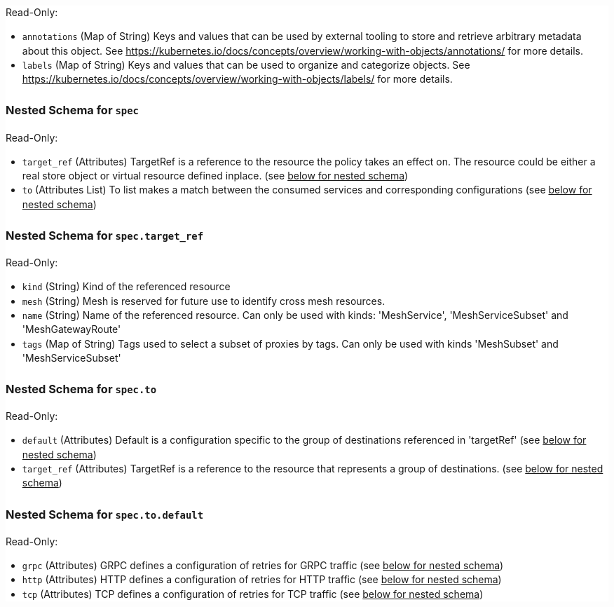 Read-Only:

- `annotations` (Map of String) Keys and values that can be used by external tooling to store and retrieve arbitrary metadata about this object. See https://kubernetes.io/docs/concepts/overview/working-with-objects/annotations/ for more details.
- `labels` (Map of String) Keys and values that can be used to organize and categorize objects. See https://kubernetes.io/docs/concepts/overview/working-with-objects/labels/ for more details.


<a id="nestedatt--spec"></a>
### Nested Schema for `spec`

Read-Only:

- `target_ref` (Attributes) TargetRef is a reference to the resource the policy takes an effect on. The resource could be either a real store object or virtual resource defined inplace. (see [below for nested schema](#nestedatt--spec--target_ref))
- `to` (Attributes List) To list makes a match between the consumed services and corresponding configurations (see [below for nested schema](#nestedatt--spec--to))

<a id="nestedatt--spec--target_ref"></a>
### Nested Schema for `spec.target_ref`

Read-Only:

- `kind` (String) Kind of the referenced resource
- `mesh` (String) Mesh is reserved for future use to identify cross mesh resources.
- `name` (String) Name of the referenced resource. Can only be used with kinds: 'MeshService', 'MeshServiceSubset' and 'MeshGatewayRoute'
- `tags` (Map of String) Tags used to select a subset of proxies by tags. Can only be used with kinds 'MeshSubset' and 'MeshServiceSubset'


<a id="nestedatt--spec--to"></a>
### Nested Schema for `spec.to`

Read-Only:

- `default` (Attributes) Default is a configuration specific to the group of destinations referenced in 'targetRef' (see [below for nested schema](#nestedatt--spec--to--default))
- `target_ref` (Attributes) TargetRef is a reference to the resource that represents a group of destinations. (see [below for nested schema](#nestedatt--spec--to--target_ref))

<a id="nestedatt--spec--to--default"></a>
### Nested Schema for `spec.to.default`

Read-Only:

- `grpc` (Attributes) GRPC defines a configuration of retries for GRPC traffic (see [below for nested schema](#nestedatt--spec--to--default--grpc))
- `http` (Attributes) HTTP defines a configuration of retries for HTTP traffic (see [below for nested schema](#nestedatt--spec--to--default--http))
- `tcp` (Attributes) TCP defines a configuration of retries for TCP traffic (see [below for nested schema](#nestedatt--spec--to--default--tcp))
